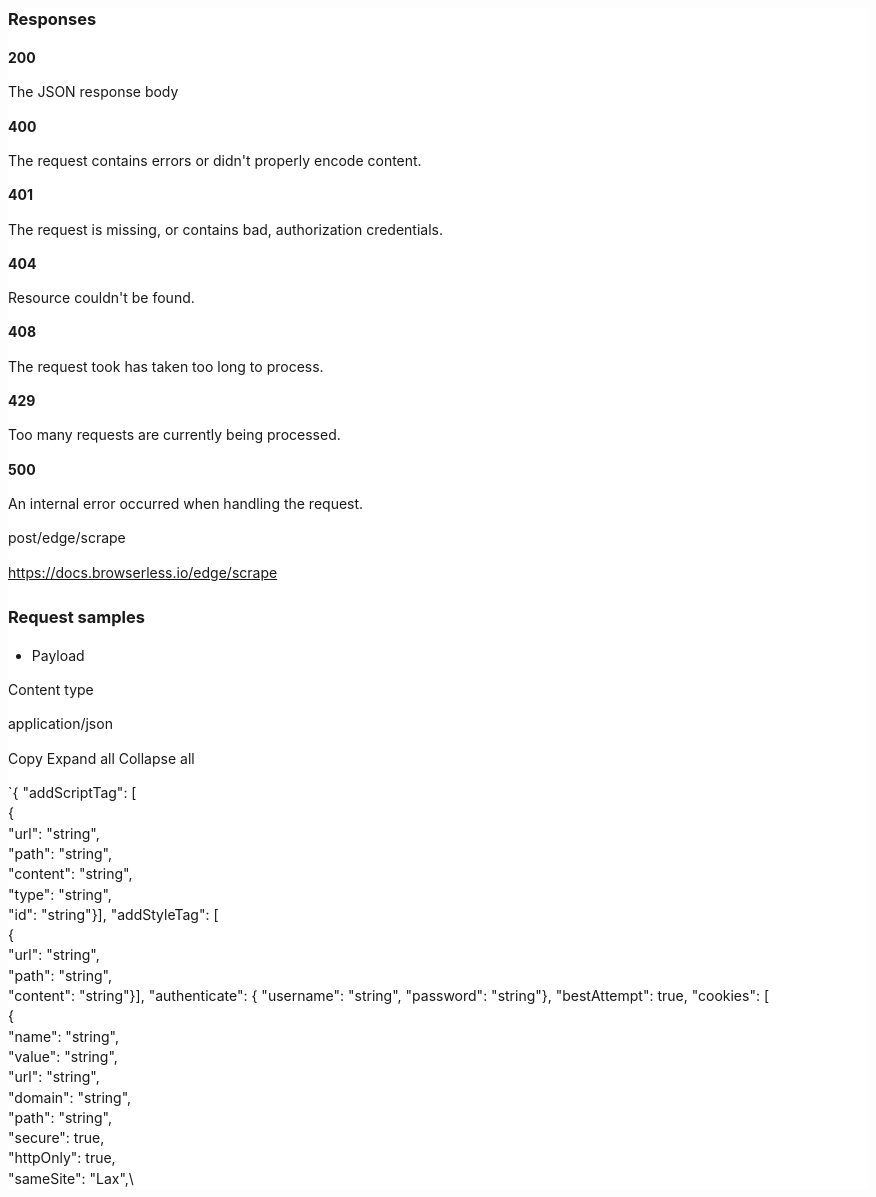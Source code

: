### Responses

**200**

The JSON response body

**400**

The request contains errors or didn't properly encode content.

**401**

The request is missing, or contains bad, authorization credentials.

**404**

Resource couldn't be found.

**408**

The request took has taken too long to process.

**429**

Too many requests are currently being processed.

**500**

An internal error occurred when handling the request.

post/edge/scrape

https://docs.browserless.io/edge/scrape

### Request samples

- Payload

Content type

application/json

Copy
Expand all  Collapse all

`{
"addScriptTag": [\
{\
"url": "string",\
"path": "string",\
"content": "string",\
"type": "string",\
"id": "string"}],
"addStyleTag": [\
{\
"url": "string",\
"path": "string",\
"content": "string"}],
"authenticate": {
"username": "string",
"password": "string"},
"bestAttempt": true,
"cookies": [\
{\
"name": "string",\
"value": "string",\
"url": "string",\
"domain": "string",\
"path": "string",\
"secure": true,\
"httpOnly": true,\
"sameSite": "Lax",\